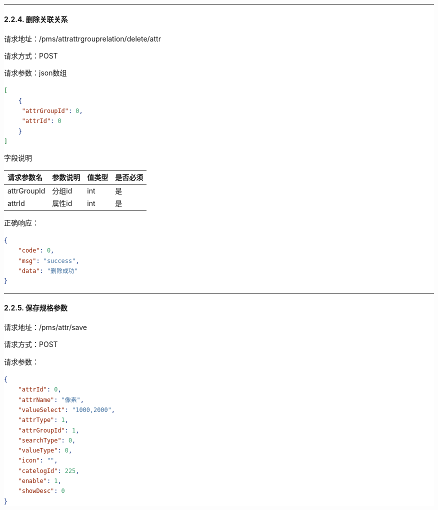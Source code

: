 ------

#### 2.2.4.   删除关联关系

请求地址：/pms/attrattrgrouprelation/delete/attr

请求方式：POST

请求参数：json数组

```json
[
    {
     "attrGroupId": 0,
     "attrId": 0
    }
]
```

字段说明

| 请求参数名  | 参数说明 | 值类型 | 是否必须 |
| :---------- | -------- | ------ | -------- |
| attrGroupId | 分组id   | int    | 是       |
| attrId      | 属性id   | int    | 是       |

正确响应：

```json
{
    "code": 0,
    "msg": "success",
    "data": "删除成功"
}
```

------

#### 2.2.5.   保存规格参数

请求地址：/pms/attr/save

请求方式：POST

请求参数：

```json
{
    "attrId": 0,
    "attrName": "像素",
    "valueSelect": "1000,2000",
    "attrType": 1,
    "attrGroupId": 1,
    "searchType": 0,
    "valueType": 0,
    "icon": "",
    "catelogId": 225,
    "enable": 1,
    "showDesc": 0
}
```
